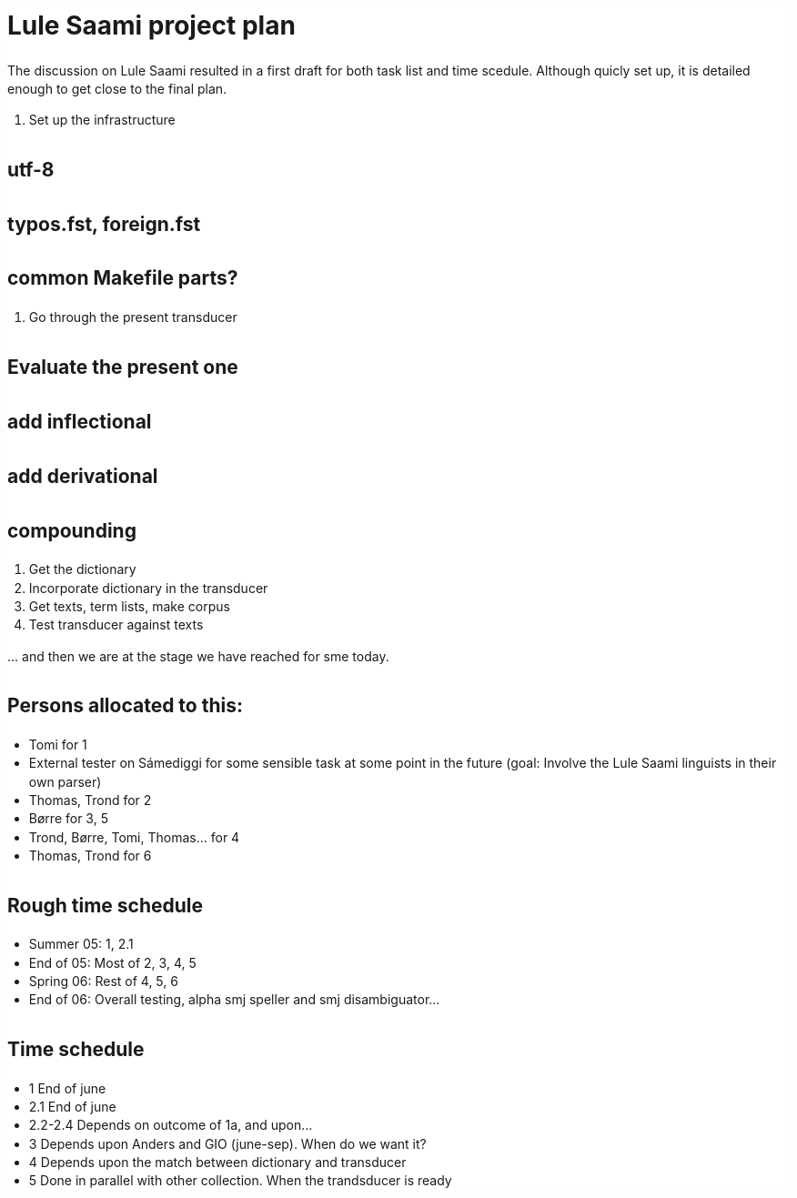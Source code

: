 # Lule Saami project plan

The discussion on Lule Saami resulted in a first draft for both task list and
time scedule. Although quicly set up, it is detailed enough to get close to the
final plan.

1. Set up the infrastructure
##	utf-8
##	typos.fst, foreign.fst
##	common Makefile parts?
1. Go through the present transducer
##	Evaluate the present one
##	add inflectional
##	add derivational
##	compounding
1. Get the dictionary
1. Incorporate dictionary in the transducer
1. Get texts, term lists, make corpus
1. Test transducer against texts

... and then we are at the stage we have reached for sme today.

##  Persons allocated to this:
*	Tomi for 1
*	External tester on Sámediggi for some sensible task at some point in the
   future (goal: Involve the Lule Saami linguists in their own parser)
*	Thomas, Trond for 2
*	Børre for 3, 5
*	Trond, Børre, Tomi, Thomas... for 4
*	Thomas, Trond for 6

##  Rough time schedule
* Summer 05: 1, 2.1
* End of 05: Most of 2, 3, 4, 5
* Spring 06: Rest of 4, 5, 6
* End of 06: Overall testing, alpha smj speller and smj disambiguator...

##  Time schedule
* 1	End of june
* 2.1	End of june
* 2.2-2.4 Depends on outcome of 1a, and upon...
* 3	Depends upon Anders and GIO (june-sep). When do we want it?
* 4	Depends upon the match between dictionary and transducer
* 5	Done in parallel with other collection. When the trandsducer is ready
